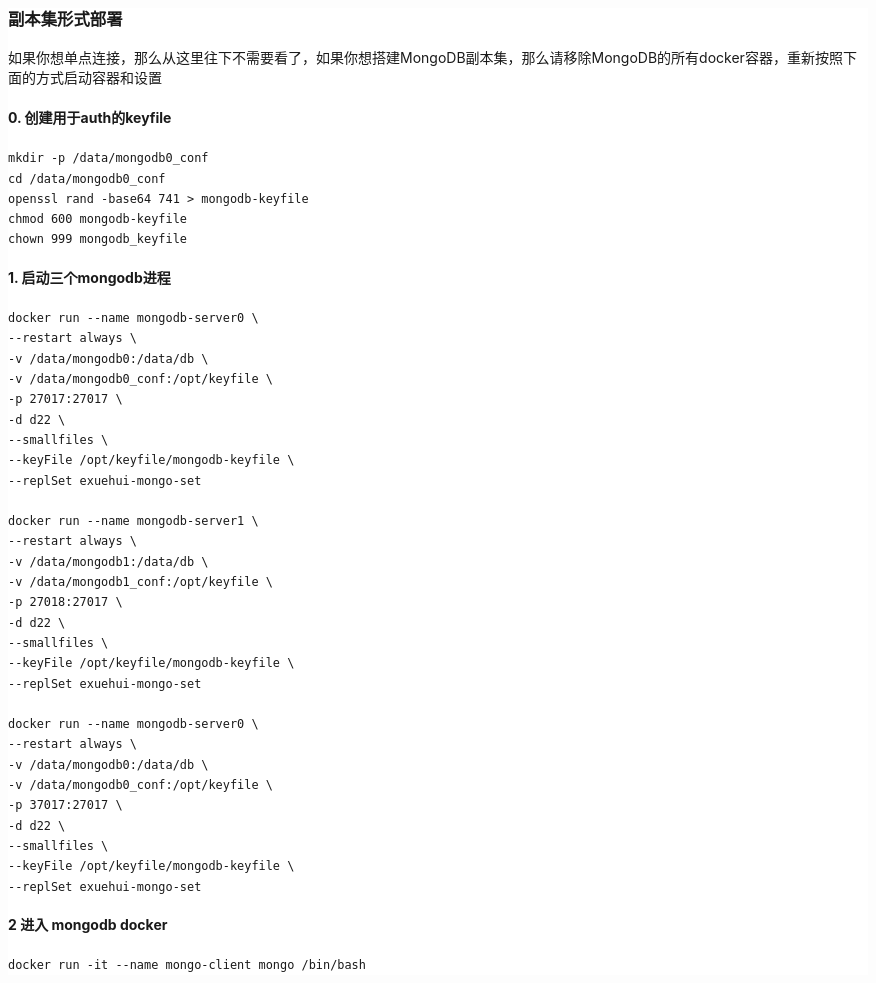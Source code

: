### 副本集形式部署

如果你想单点连接，那么从这里往下不需要看了，如果你想搭建MongoDB副本集，那么请移除MongoDB的所有docker容器，重新按照下面的方式启动容器和设置

#### 0. 创建用于auth的keyfile

```shell
mkdir -p /data/mongodb0_conf
cd /data/mongodb0_conf
openssl rand -base64 741 > mongodb-keyfile
chmod 600 mongodb-keyfile
chown 999 mongodb_keyfile
```

#### 1. 启动三个mongodb进程

```shell
docker run --name mongodb-server0 \
--restart always \
-v /data/mongodb0:/data/db \
-v /data/mongodb0_conf:/opt/keyfile \
-p 27017:27017 \
-d d22 \
--smallfiles \
--keyFile /opt/keyfile/mongodb-keyfile \
--replSet exuehui-mongo-set

docker run --name mongodb-server1 \
--restart always \
-v /data/mongodb1:/data/db \
-v /data/mongodb1_conf:/opt/keyfile \
-p 27018:27017 \
-d d22 \
--smallfiles \
--keyFile /opt/keyfile/mongodb-keyfile \
--replSet exuehui-mongo-set

docker run --name mongodb-server0 \
--restart always \
-v /data/mongodb0:/data/db \
-v /data/mongodb0_conf:/opt/keyfile \
-p 37017:27017 \
-d d22 \
--smallfiles \
--keyFile /opt/keyfile/mongodb-keyfile \
--replSet exuehui-mongo-set
```

#### 2 进入 mongodb docker

```shell
docker run -it --name mongo-client mongo /bin/bash
```
